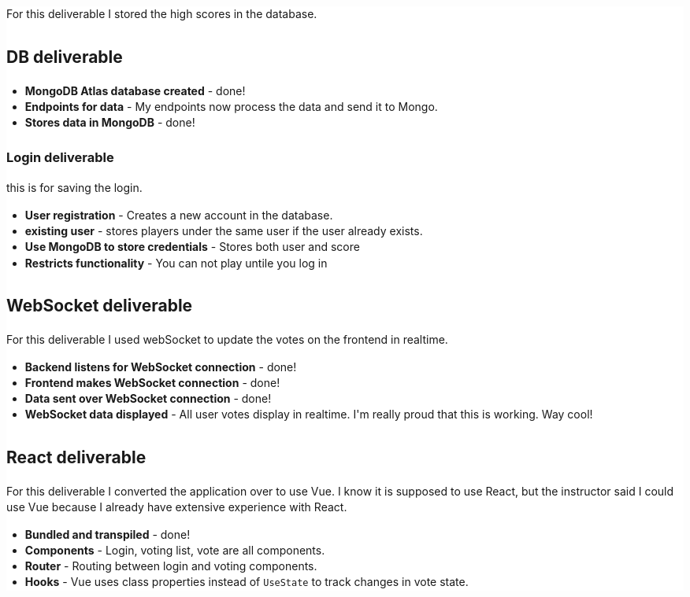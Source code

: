For this deliverable I stored the high scores in the database.

## DB deliverable
- **MongoDB Atlas database created** - done!
- **Endpoints for data** - My endpoints now process the data and send it to Mongo.
- **Stores data in MongoDB** - done!

### Login deliverable
this is for saving the login.
- **User registration**  - Creates a new account in the database.
- **existing user** - stores players under the same user if the user already exists.
- **Use MongoDB to store credentials** - Stores both user and score 
- **Restricts functionality** - You can not play untile you log in 

## WebSocket deliverable

For this deliverable I used webSocket to update the votes on the frontend in realtime.

- **Backend listens for WebSocket connection** - done!
- **Frontend makes WebSocket connection** - done!
- **Data sent over WebSocket connection** - done!
- **WebSocket data displayed** - All user votes display in realtime. I'm really proud that this is working. Way cool!

## React deliverable

For this deliverable I converted the application over to use Vue. I know it is supposed to use React, but the instructor said I could use Vue because I already have extensive experience with React.

- **Bundled and transpiled** - done!
- **Components** - Login, voting list, vote are all components.
- **Router** - Routing between login and voting components.
- **Hooks** - Vue uses class properties instead of `UseState` to track changes in vote state.